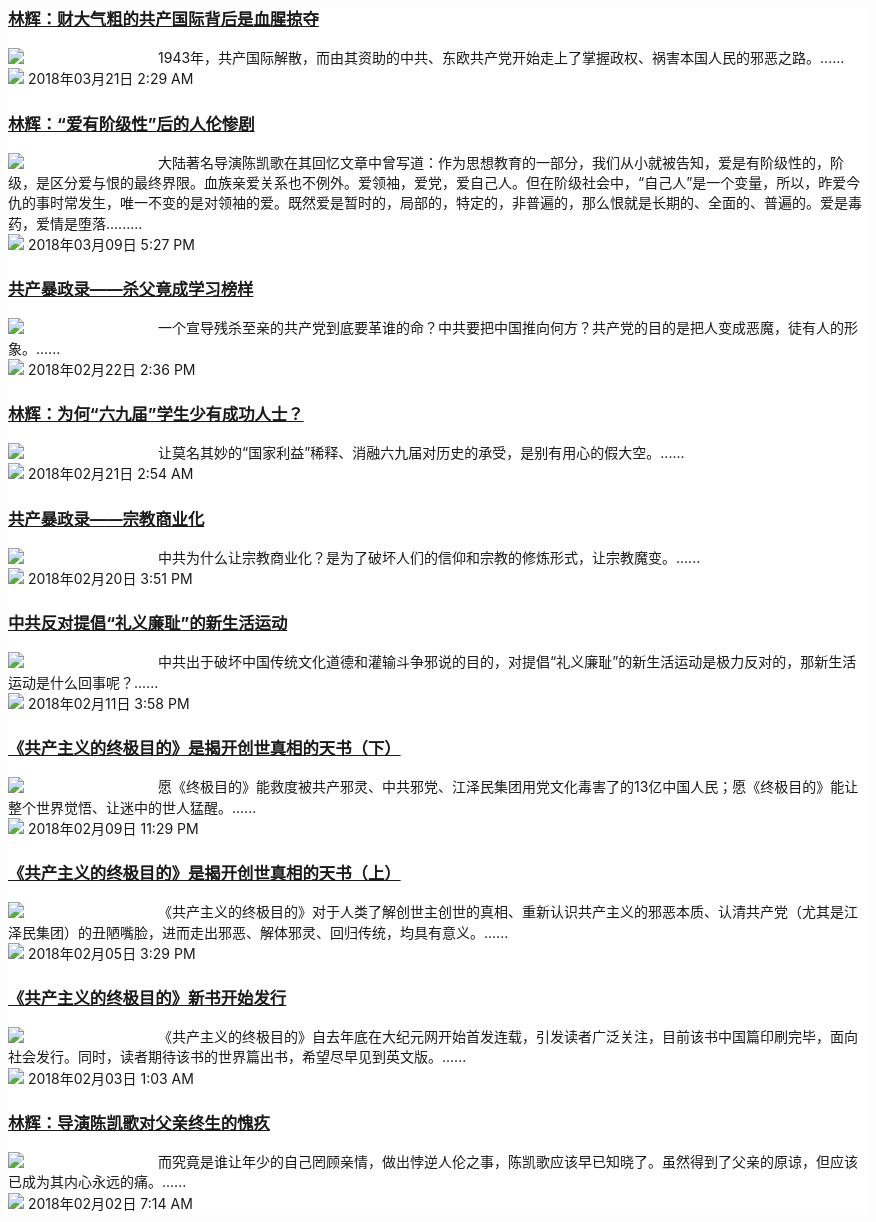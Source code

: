 <tr><td><h3><a href="https://github.com/asdfgt5/djy/blob/master/gb/18/3/20/n10234497.md#1" target="_blank">林辉：财大气粗的共产国际背后是血腥掠夺</a><br></h3><a href="https://github.com/asdfgt5/djy/blob/master/gb/18/3/20/n10234497.md#1" target="_blank"><img width="150" src="http://i.epochtimes.com/assets/uploads/2018/03/1210142337481758-600x400-150x120.jpg" align ="left"></a>1943年，共产国际解散，而由其资助的中共、东欧共产党开始走上了掌握政权、祸害本国人民的邪恶之路。......<br><img align="bottom" src="http://www.epochtimes.com/assets/themes/djy/images/time.gif"> 2018年03月21日 2:29 AM							</td></tr>
<tr><td><h3><a href="https://github.com/asdfgt5/djy/blob/master/gb/18/3/8/n10202468.md#1" target="_blank">林辉：“爱有阶级性”后的人伦惨剧</a><br></h3><a href="https://github.com/asdfgt5/djy/blob/master/gb/18/3/8/n10202468.md#1" target="_blank"><img width="150" src="http://i.epochtimes.com/assets/uploads/2018/03/9fb8025c2b96659c735ca325c90f370d-e1489752130543-150x120.jpg" align ="left"></a>大陆著名导演陈凯歌在其回忆文章中曾写道：作为思想教育的一部分，我们从小就被告知，爱是有阶级性的，阶级，是区分爱与恨的最终界限。血族亲爱关系也不例外。爱领袖，爱党，爱自己人。但在阶级社会中，“自己人”是一个变量，所以，昨爱今仇的事时常发生，唯一不变的是对领袖的爱。既然爱是暂时的，局部的，特定的，非普遍的，那么恨就是长期的、全面的、普遍的。爱是毒药，爱情是堕落.........<br><img align="bottom" src="http://www.epochtimes.com/assets/themes/djy/images/time.gif"> 2018年03月09日 5:27 PM							</td></tr>
<tr><td><h3><a href="https://github.com/asdfgt5/djy/blob/master/gb/18/2/22/n10162566.md#1" target="_blank">共产暴政录——杀父竟成学习榜样</a><br></h3><a href="https://github.com/asdfgt5/djy/blob/master/gb/18/2/22/n10162566.md#1" target="_blank"><img width="150" src="http://i.epochtimes.com/assets/uploads/2018/02/content_559-16-01-150x120.jpg" align ="left"></a>一个宣导残杀至亲的共产党到底要革谁的命？中共要把中国推向何方？共产党的目的是把人变成恶魔，徒有人的形象。......<br><img align="bottom" src="http://www.epochtimes.com/assets/themes/djy/images/time.gif"> 2018年02月22日 2:36 PM							</td></tr>
<tr><td><h3><a href="https://github.com/asdfgt5/djy/blob/master/gb/18/2/20/n10158455.md#1" target="_blank">林辉：为何“六九届”学生少有成功人士？</a><br></h3><a href="https://github.com/asdfgt5/djy/blob/master/gb/18/2/20/n10158455.md#1" target="_blank"><img width="150" src="http://i.epochtimes.com/assets/uploads/2018/02/1310051653212074-586x400-150x120.jpg" align ="left"></a>让莫名其妙的“国家利益”稀释、消融六九届对历史的承受，是别有用心的假大空。......<br><img align="bottom" src="http://www.epochtimes.com/assets/themes/djy/images/time.gif"> 2018年02月21日 2:54 AM							</td></tr>
<tr><td><h3><a href="https://github.com/asdfgt5/djy/blob/master/gb/18/2/20/n10157613.md#1" target="_blank">共产暴政录——宗教商业化</a><br></h3><a href="https://github.com/asdfgt5/djy/blob/master/gb/18/2/20/n10157613.md#1" target="_blank"><img width="150" src="http://i.epochtimes.com/assets/uploads/2012/10/1210250845381758-150x120.jpg" align ="left"></a>中共为什么让宗教商业化？是为了破坏人们的信仰和宗教的修炼形式，让宗教魔变。......<br><img align="bottom" src="http://www.epochtimes.com/assets/themes/djy/images/time.gif"> 2018年02月20日 3:51 PM							</td></tr>
<tr><td><h3><a href="https://github.com/asdfgt5/djy/blob/master/gb/18/2/11/n10134371.md#1" target="_blank">中共反对提倡“礼义廉耻”的新生活运动</a><br></h3><a href="https://github.com/asdfgt5/djy/blob/master/gb/18/2/11/n10134371.md#1" target="_blank"><img width="150" src="http://i.epochtimes.com/assets/uploads/2009/07/907082128402238-150x120.gif" align ="left"></a>中共出于破坏中国传统文化道德和灌输斗争邪说的目的，对提倡“礼义廉耻”的新生活运动是极力反对的，那新生活运动是什么回事呢？......<br><img align="bottom" src="http://www.epochtimes.com/assets/themes/djy/images/time.gif"> 2018年02月11日 3:58 PM							</td></tr>
<tr><td><h3><a href="https://github.com/asdfgt5/djy/blob/master/gb/18/2/5/n10115886.md#1" target="_blank">《共产主义的终极目的》是揭开创世真相的天书（下）</a><br></h3><a href="https://github.com/asdfgt5/djy/blob/master/gb/18/2/5/n10115886.md#1" target="_blank"><img width="150" src="http://i.epochtimes.com/assets/uploads/2017/07/1d3bb58721e33ae8a150288c5be3c177-150x120.jpg" align ="left"></a>愿《终极目的》能救度被共产邪灵、中共邪党、江泽民集团用党文化毒害了的13亿中国人民；愿《终极目的》能让整个世界觉悟、让迷中的世人猛醒。......<br><img align="bottom" src="http://www.epochtimes.com/assets/themes/djy/images/time.gif"> 2018年02月09日 11:29 PM							</td></tr>
<tr><td><h3><a href="https://github.com/asdfgt5/djy/blob/master/gb/18/2/5/n10115871.md#1" target="_blank">《共产主义的终极目的》是揭开创世真相的天书（上）</a><br></h3><a href="https://github.com/asdfgt5/djy/blob/master/gb/18/2/5/n10115871.md#1" target="_blank"><img width="150" src="http://i.epochtimes.com/assets/uploads/2017/02/A006005-150x120.jpg" align ="left"></a>《共产主义的终极目的》对于人类了解创世主创世的真相、重新认识共产主义的邪恶本质、认清共产党（尤其是江泽民集团）的丑陋嘴脸，进而走出邪恶、解体邪灵、回归传统，均具有意义。......<br><img align="bottom" src="http://www.epochtimes.com/assets/themes/djy/images/time.gif"> 2018年02月05日 3:29 PM							</td></tr>
<tr><td><h3><a href="https://github.com/asdfgt5/djy/blob/master/gb/18/2/2/n10109561.md#1" target="_blank">《共产主义的终极目的》新书开始发行</a><br></h3><a href="https://github.com/asdfgt5/djy/blob/master/gb/18/2/2/n10109561.md#1" target="_blank"><img width="150" src="http://i.epochtimes.com/assets/uploads/2018/01/275680cb428fc5f39cce8c1a320fda27-150x120.jpg" align ="left"></a>《共产主义的终极目的》自去年底在大纪元网开始首发连载，引发读者广泛关注，目前该书中国篇印刷完毕，面向社会发行。同时，读者期待该书的世界篇出书，希望尽早见到英文版。......<br><img align="bottom" src="http://www.epochtimes.com/assets/themes/djy/images/time.gif"> 2018年02月03日 1:03 AM							</td></tr>
<tr><td><h3><a href="https://github.com/asdfgt5/djy/blob/master/gb/18/2/1/n10107668.md#1" target="_blank">林辉：导演陈凯歌对父亲终生的愧疚</a><br></h3><a href="https://github.com/asdfgt5/djy/blob/master/gb/18/2/1/n10107668.md#1" target="_blank"><img width="150" src="http://i.epochtimes.com/assets/uploads/2018/02/index-150x120.jpg" align ="left"></a>而究竟是谁让年少的自己罔顾亲情，做出悖逆人伦之事，陈凯歌应该早已知晓了。虽然得到了父亲的原谅，但应该已成为其内心永远的痛。......<br><img align="bottom" src="http://www.epochtimes.com/assets/themes/djy/images/time.gif"> 2018年02月02日 7:14 AM							</td></tr>